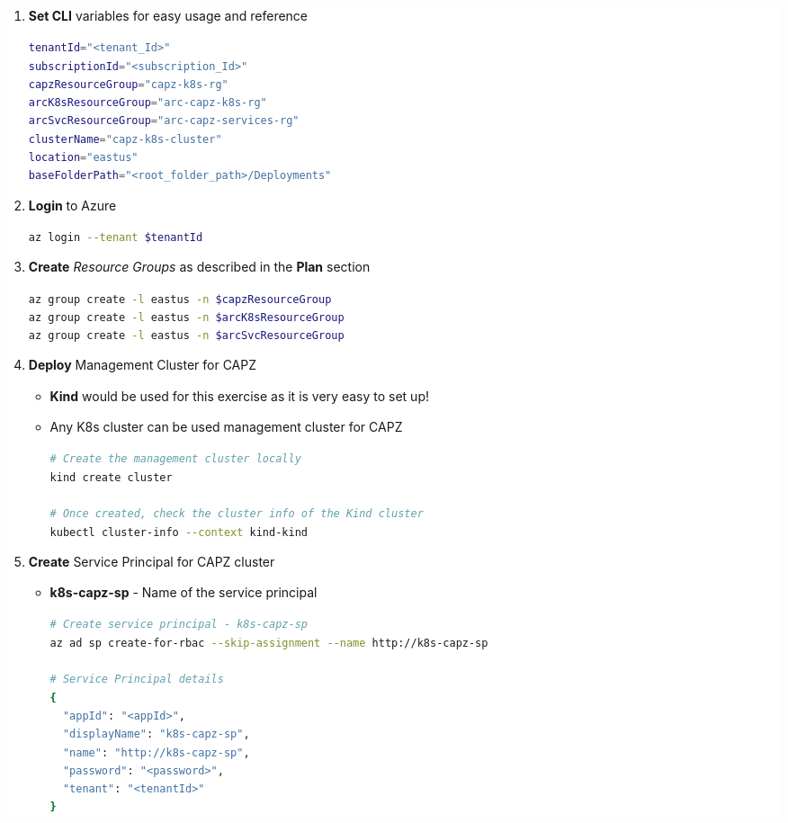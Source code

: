 
1. **Set CLI** variables for easy usage and reference

   ```bash
   tenantId="<tenant_Id>"
   subscriptionId="<subscription_Id>"
   capzResourceGroup="capz-k8s-rg"
   arcK8sResourceGroup="arc-capz-k8s-rg"
   arcSvcResourceGroup="arc-capz-services-rg"
   clusterName="capz-k8s-cluster"
   location="eastus"
   baseFolderPath="<root_folder_path>/Deployments"
   ```

2. **Login** to Azure

   ```bash
   az login --tenant $tenantId
   ```

3. **Create** *Resource Groups* as described in the **Plan** section

   ```bash
   az group create -l eastus -n $capzResourceGroup
   az group create -l eastus -n $arcK8sResourceGroup
   az group create -l eastus -n $arcSvcResourceGroup
   
   ```

4. **Deploy** Management Cluster for CAPZ

   - **Kind** would be used for this exercise as it is very easy to set up!

   - Any K8s cluster can be used management cluster for CAPZ

     ```bash
     # Create the management cluster locally
     kind create cluster
     
     # Once created, check the cluster info of the Kind cluster
     kubectl cluster-info --context kind-kind
     ```

     

5. **Create** Service Principal for CAPZ cluster

   - **k8s-capz-sp** - Name of the service principal

     ```bash
     # Create service principal - k8s-capz-sp
     az ad sp create-for-rbac --skip-assignment --name http://k8s-capz-sp
     
     # Service Principal details
     {
       "appId": "<appId>",
       "displayName": "k8s-capz-sp",
       "name": "http://k8s-capz-sp",
       "password": "<password>",
       "tenant": "<tenantId>"
     }
     ```
